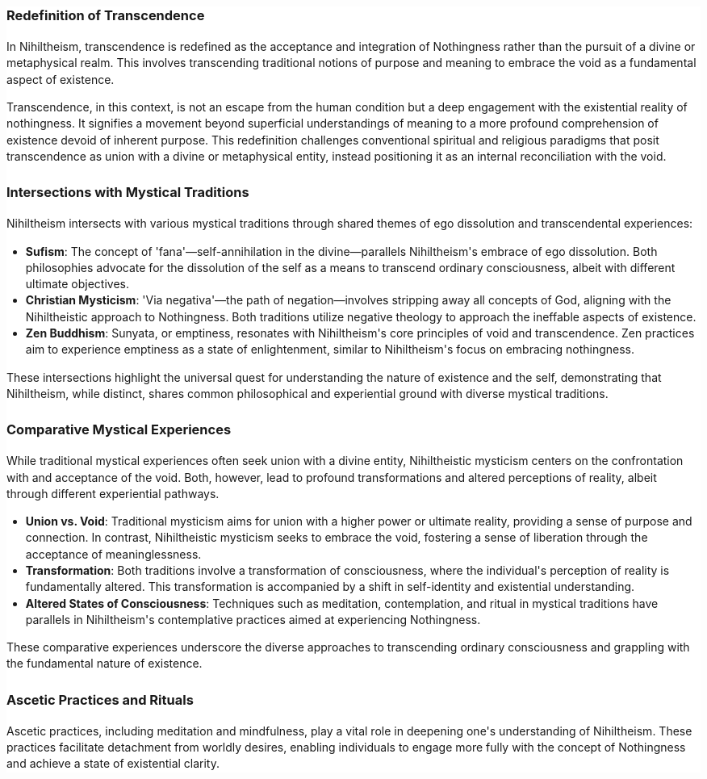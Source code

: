 ### Redefinition of Transcendence

In Nihiltheism, transcendence is redefined as the acceptance and integration of Nothingness rather than the pursuit of a divine or metaphysical realm. This involves transcending traditional notions of purpose and meaning to embrace the void as a fundamental aspect of existence.

Transcendence, in this context, is not an escape from the human condition but a deep engagement with the existential reality of nothingness. It signifies a movement beyond superficial understandings of meaning to a more profound comprehension of existence devoid of inherent purpose. This redefinition challenges conventional spiritual and religious paradigms that posit transcendence as union with a divine or metaphysical entity, instead positioning it as an internal reconciliation with the void.

### Intersections with Mystical Traditions

Nihiltheism intersects with various mystical traditions through shared themes of ego dissolution and transcendental experiences:

- **Sufism**: The concept of 'fana'—self-annihilation in the divine—parallels Nihiltheism's embrace of ego dissolution. Both philosophies advocate for the dissolution of the self as a means to transcend ordinary consciousness, albeit with different ultimate objectives.
- **Christian Mysticism**: 'Via negativa'—the path of negation—involves stripping away all concepts of God, aligning with the Nihiltheistic approach to Nothingness. Both traditions utilize negative theology to approach the ineffable aspects of existence.
- **Zen Buddhism**: Sunyata, or emptiness, resonates with Nihiltheism's core principles of void and transcendence. Zen practices aim to experience emptiness as a state of enlightenment, similar to Nihiltheism's focus on embracing nothingness.

These intersections highlight the universal quest for understanding the nature of existence and the self, demonstrating that Nihiltheism, while distinct, shares common philosophical and experiential ground with diverse mystical traditions.

### Comparative Mystical Experiences

While traditional mystical experiences often seek union with a divine entity, Nihiltheistic mysticism centers on the confrontation with and acceptance of the void. Both, however, lead to profound transformations and altered perceptions of reality, albeit through different experiential pathways.

- **Union vs. Void**: Traditional mysticism aims for union with a higher power or ultimate reality, providing a sense of purpose and connection. In contrast, Nihiltheistic mysticism seeks to embrace the void, fostering a sense of liberation through the acceptance of meaninglessness.
- **Transformation**: Both traditions involve a transformation of consciousness, where the individual's perception of reality is fundamentally altered. This transformation is accompanied by a shift in self-identity and existential understanding.
- **Altered States of Consciousness**: Techniques such as meditation, contemplation, and ritual in mystical traditions have parallels in Nihiltheism's contemplative practices aimed at experiencing Nothingness.

These comparative experiences underscore the diverse approaches to transcending ordinary consciousness and grappling with the fundamental nature of existence.

### Ascetic Practices and Rituals

Ascetic practices, including meditation and mindfulness, play a vital role in deepening one's understanding of Nihiltheism. These practices facilitate detachment from worldly desires, enabling individuals to engage more fully with the concept of Nothingness and achieve a state of existential clarity.
